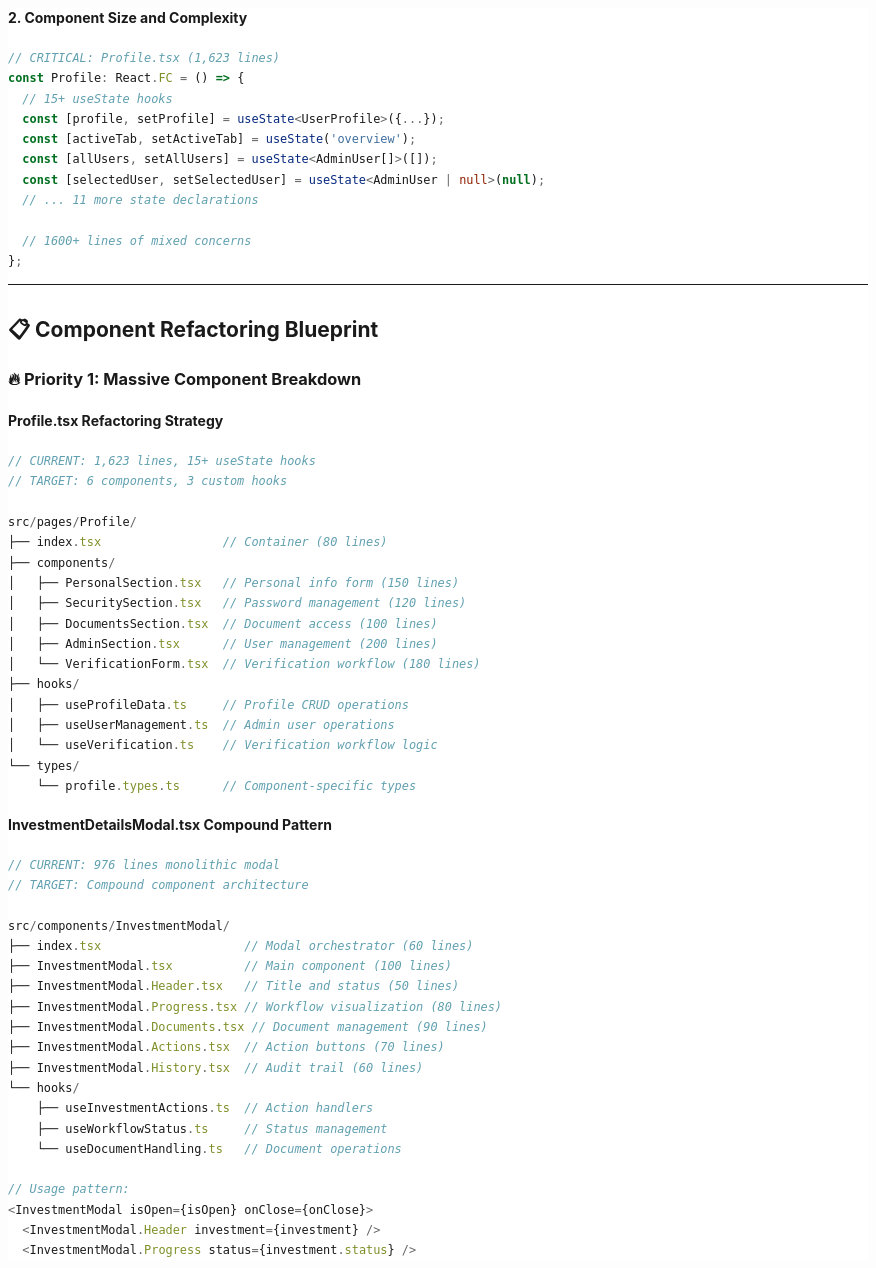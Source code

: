 #### **2. Component Size and Complexity**
```typescript
// CRITICAL: Profile.tsx (1,623 lines)
const Profile: React.FC = () => {
  // 15+ useState hooks
  const [profile, setProfile] = useState<UserProfile>({...});
  const [activeTab, setActiveTab] = useState('overview');
  const [allUsers, setAllUsers] = useState<AdminUser[]>([]);
  const [selectedUser, setSelectedUser] = useState<AdminUser | null>(null);
  // ... 11 more state declarations
  
  // 1600+ lines of mixed concerns
};
```

---

## 📋 Component Refactoring Blueprint

### 🔥 **Priority 1: Massive Component Breakdown**

#### **Profile.tsx Refactoring Strategy**
```typescript
// CURRENT: 1,623 lines, 15+ useState hooks
// TARGET: 6 components, 3 custom hooks

src/pages/Profile/
├── index.tsx                 // Container (80 lines)
├── components/
│   ├── PersonalSection.tsx   // Personal info form (150 lines)
│   ├── SecuritySection.tsx   // Password management (120 lines)  
│   ├── DocumentsSection.tsx  // Document access (100 lines)
│   ├── AdminSection.tsx      // User management (200 lines)
│   └── VerificationForm.tsx  // Verification workflow (180 lines)
├── hooks/
│   ├── useProfileData.ts     // Profile CRUD operations
│   ├── useUserManagement.ts  // Admin user operations
│   └── useVerification.ts    // Verification workflow logic
└── types/
    └── profile.types.ts      // Component-specific types
```

#### **InvestmentDetailsModal.tsx Compound Pattern**
```typescript
// CURRENT: 976 lines monolithic modal
// TARGET: Compound component architecture

src/components/InvestmentModal/
├── index.tsx                    // Modal orchestrator (60 lines)
├── InvestmentModal.tsx          // Main component (100 lines)
├── InvestmentModal.Header.tsx   // Title and status (50 lines)
├── InvestmentModal.Progress.tsx // Workflow visualization (80 lines)
├── InvestmentModal.Documents.tsx // Document management (90 lines)
├── InvestmentModal.Actions.tsx  // Action buttons (70 lines)
├── InvestmentModal.History.tsx  // Audit trail (60 lines)
└── hooks/
    ├── useInvestmentActions.ts  // Action handlers
    ├── useWorkflowStatus.ts     // Status management
    └── useDocumentHandling.ts   // Document operations

// Usage pattern:
<InvestmentModal isOpen={isOpen} onClose={onClose}>
  <InvestmentModal.Header investment={investment} />
  <InvestmentModal.Progress status={investment.status} />
```